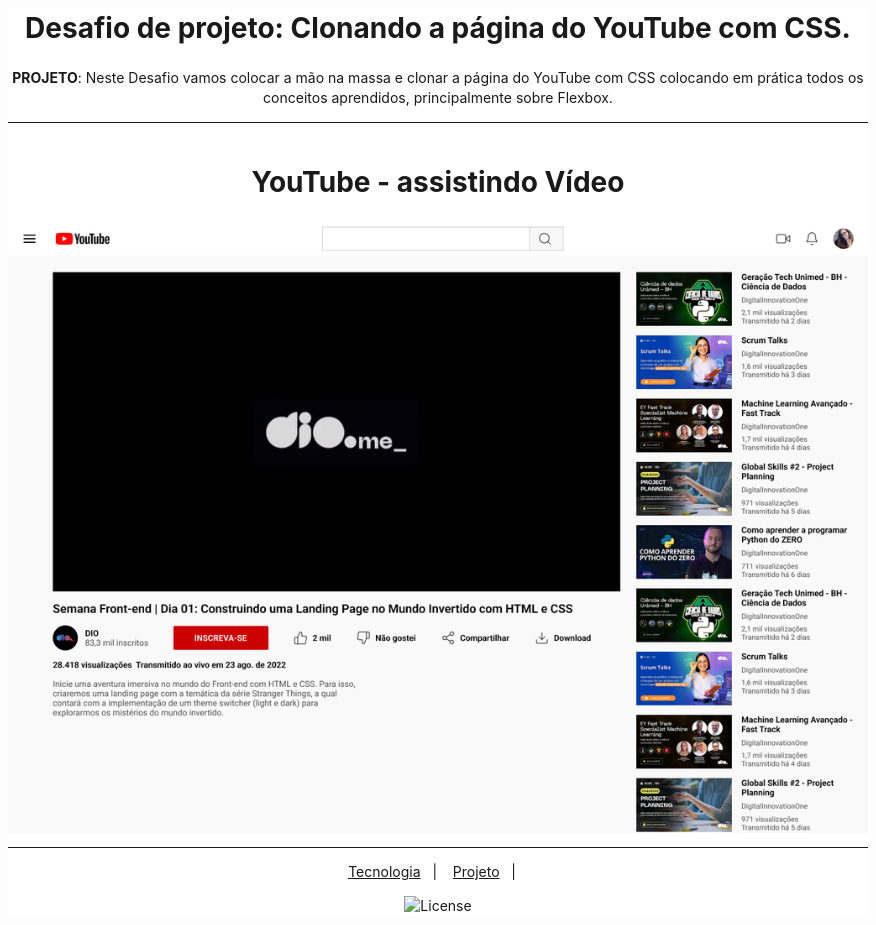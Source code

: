 <h1 align="center">Desafio de projeto: Clonando a página do YouTube com CSS. </h1>

<p align="center">
    <b>PROJETO</b>: Neste Desafio vamos colocar a mão na massa e  clonar a página do YouTube com CSS colocando em prática todos os conceitos aprendidos, principalmente sobre Flexbox.<br>
<hr>

<h1 align="center">
   YouTube - assistindo Vídeo
</h1>
<img align="center" src="./image/Youtube.png" width="100%">
<br><hr>

<p align="center">
  <a href="#-tecnologias">Tecnologia</a>&nbsp;&nbsp;&nbsp;|&nbsp;&nbsp;&nbsp;
  <a href="#-projeto">Projeto</a>&nbsp;&nbsp;&nbsp;|&nbsp;&nbsp;&nbsp;
</p>

<p align="center">
  <img alt="License" src="https://img.shields.io/static/v1?label=license&message=MIT&color=49AA26&labelColor=000000">
</p>
